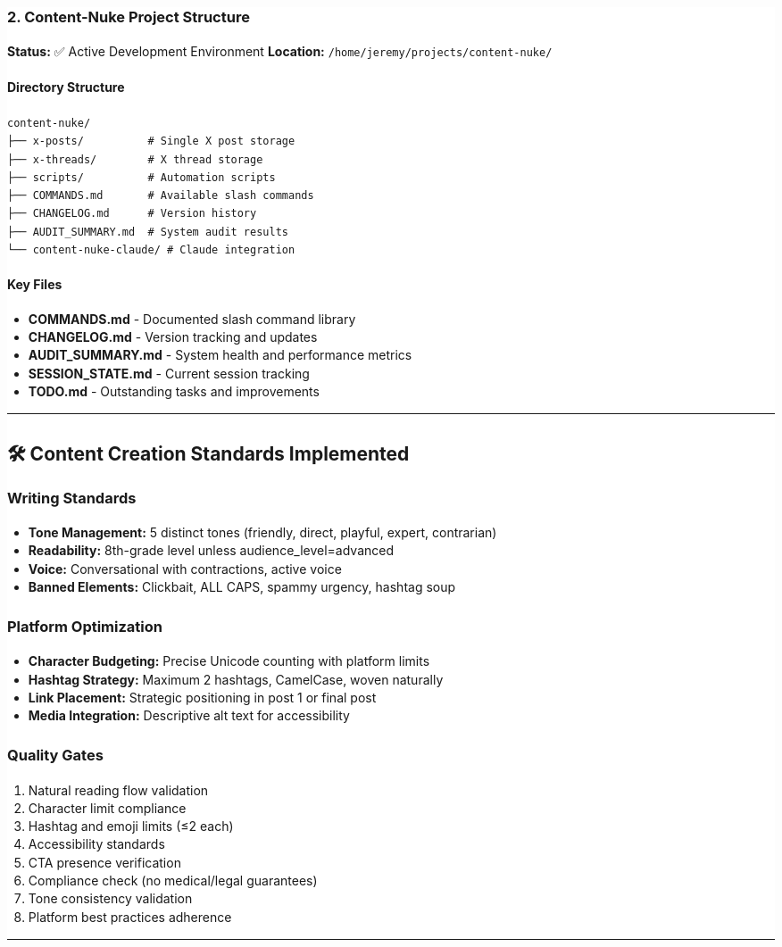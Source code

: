 ### 2. Content-Nuke Project Structure
**Status:** ✅ Active Development Environment
**Location:** `/home/jeremy/projects/content-nuke/`

#### Directory Structure
```
content-nuke/
├── x-posts/          # Single X post storage
├── x-threads/        # X thread storage
├── scripts/          # Automation scripts
├── COMMANDS.md       # Available slash commands
├── CHANGELOG.md      # Version history
├── AUDIT_SUMMARY.md  # System audit results
└── content-nuke-claude/ # Claude integration
```

#### Key Files
- **COMMANDS.md** - Documented slash command library
- **CHANGELOG.md** - Version tracking and updates
- **AUDIT_SUMMARY.md** - System health and performance metrics
- **SESSION_STATE.md** - Current session tracking
- **TODO.md** - Outstanding tasks and improvements

---

## 🛠 Content Creation Standards Implemented

### Writing Standards
- **Tone Management:** 5 distinct tones (friendly, direct, playful, expert, contrarian)
- **Readability:** 8th-grade level unless audience_level=advanced
- **Voice:** Conversational with contractions, active voice
- **Banned Elements:** Clickbait, ALL CAPS, spammy urgency, hashtag soup

### Platform Optimization
- **Character Budgeting:** Precise Unicode counting with platform limits
- **Hashtag Strategy:** Maximum 2 hashtags, CamelCase, woven naturally
- **Link Placement:** Strategic positioning in post 1 or final post
- **Media Integration:** Descriptive alt text for accessibility

### Quality Gates
1. Natural reading flow validation
2. Character limit compliance
3. Hashtag and emoji limits (≤2 each)
4. Accessibility standards
5. CTA presence verification
6. Compliance check (no medical/legal guarantees)
7. Tone consistency validation
8. Platform best practices adherence

---
